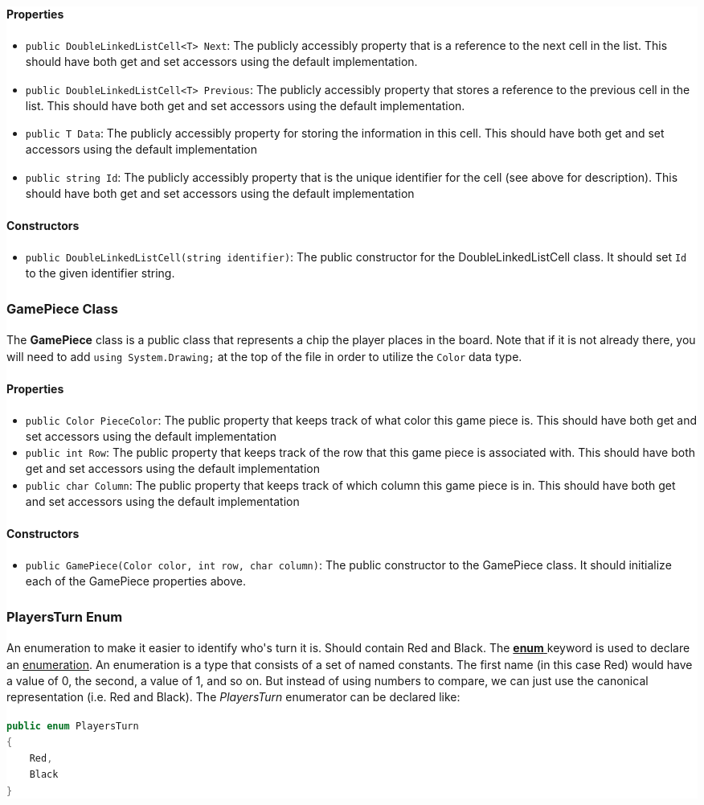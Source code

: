 #### Properties

- `public DoubleLinkedListCell<T> Next`: The publicly accessibly property that is a reference to the next cell in the list.  This should have both get and set accessors using the default implementation.

- `public DoubleLinkedListCell<T> Previous`: The publicly accessibly property that stores a reference to the previous cell in the list.  This should have both get and set accessors using the default implementation.
- `public T Data`: The publicly accessibly property for storing the information in this cell.  This should have both get and set accessors using the default implementation
- `public string Id`: The publicly accessibly property that is the unique identifier for the cell (see above for description).  This should have both get and set accessors using the default implementation

#### Constructors

- `public DoubleLinkedListCell(string identifier)`:  The public constructor for the DoubleLinkedListCell class.  It should set `Id` to the given identifier string.

### GamePiece Class

The **GamePiece** class is a public class that represents a chip the player places in the board. Note that if it is not already there, you will need to add `using System.Drawing;` at the top of the file in order to utilize the `Color` data type.

#### Properties

- `public Color PieceColor`: The public property that keeps track of what color this game piece is.  This should have both get and set accessors using the default implementation
- `public int Row`: The public property that keeps track of the row that this game piece is associated with.  This should have both get and set accessors using the default implementation
- `public char Column`: The public property that keeps track of which column this game piece is in.  This should have both get and set accessors using the default implementation

#### Constructors

- `public GamePiece(Color color, int row, char column)`:  The public constructor to the GamePiece class.  It should initialize each of the  GamePiece properties above.

### PlayersTurn  Enum

An enumeration to make it easier to identify who's turn it is.  Should contain Red and Black.  The [**enum** ](https://docs.microsoft.com/en-us/dotnet/csharp/language-reference/keywords/enum) keyword is used to declare an [enumeration](http://people.cs.ksu.edu/~rhowell/DataStructures/syntax/enumerations.html).  An enumeration is a type that consists of a set of named constants.  The first name (in this case Red) would have a value of 0, the second, a value of 1, and so on.  But instead of using numbers to compare, we can just use the canonical representation (i.e. Red and Black).  The *PlayersTurn* enumerator can be declared like:

```c#
public enum PlayersTurn
{
	Red,
	Black
}
```
